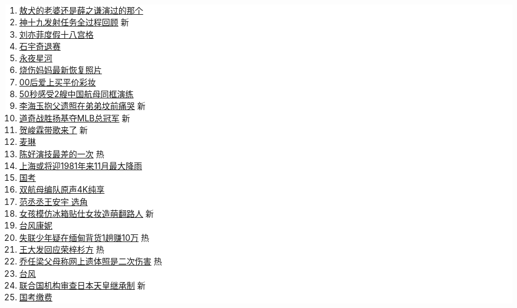 1. [敖犬的老婆还是薛之谦演过的那个](https://s.weibo.com//weibo?q=%E6%95%96%E7%8A%AC%E7%9A%84%E8%80%81%E5%A9%86%E8%BF%98%E6%98%AF%E8%96%9B%E4%B9%8B%E8%B0%A6%E6%BC%94%E8%BF%87%E7%9A%84%E9%82%A3%E4%B8%AA&t=31&band_rank=40&Refer=top)
1. [神十九发射任务全过程回顾](https://s.weibo.com//weibo?q=%23%E7%A5%9E%E5%8D%81%E4%B9%9D%E5%8F%91%E5%B0%84%E4%BB%BB%E5%8A%A1%E5%85%A8%E8%BF%87%E7%A8%8B%E5%9B%9E%E9%A1%BE%23&t=31&band_rank=41&Refer=top)
   新
1. [刘亦菲度假十八宫格](https://s.weibo.com//weibo?q=%23%E5%88%98%E4%BA%A6%E8%8F%B2%E5%BA%A6%E5%81%87%E5%8D%81%E5%85%AB%E5%AE%AB%E6%A0%BC%23&t=31&band_rank=42&Refer=top)
1. [石宇奇退赛](https://s.weibo.com//weibo?q=%E7%9F%B3%E5%AE%87%E5%A5%87%E9%80%80%E8%B5%9B&t=31&band_rank=43&Refer=top)
1. [永夜星河](https://s.weibo.com//weibo?q=%E6%B0%B8%E5%A4%9C%E6%98%9F%E6%B2%B3&t=31&band_rank=44&Refer=top)
1. [烧伤妈妈最新恢复照片](https://s.weibo.com//weibo?q=%23%E7%83%A7%E4%BC%A4%E5%A6%88%E5%A6%88%E6%9C%80%E6%96%B0%E6%81%A2%E5%A4%8D%E7%85%A7%E7%89%87%23&t=31&band_rank=45&Refer=top)
1. [00后爱上买平价彩妆](https://s.weibo.com//weibo?q=%2300%E5%90%8E%E7%88%B1%E4%B8%8A%E4%B9%B0%E5%B9%B3%E4%BB%B7%E5%BD%A9%E5%A6%86%23&t=31&band_rank=46&Refer=top)
1. [50秒感受2艘中国航母同框演练](https://s.weibo.com//weibo?q=%2350%E7%A7%92%E6%84%9F%E5%8F%972%E8%89%98%E4%B8%AD%E5%9B%BD%E8%88%AA%E6%AF%8D%E5%90%8C%E6%A1%86%E6%BC%94%E7%BB%83%23&t=31&band_rank=47&Refer=top)
1. [李海玉抱父遗照在弟弟坟前痛哭](https://s.weibo.com//weibo?q=%23%E6%9D%8E%E6%B5%B7%E7%8E%89%E6%8A%B1%E7%88%B6%E9%81%97%E7%85%A7%E5%9C%A8%E5%BC%9F%E5%BC%9F%E5%9D%9F%E5%89%8D%E7%97%9B%E5%93%AD%23&t=31&band_rank=48&Refer=top)
   新
1. [道奇战胜扬基夺MLB总冠军](https://s.weibo.com//weibo?q=%23%E9%81%93%E5%A5%87%E6%88%98%E8%83%9C%E6%89%AC%E5%9F%BA%E5%A4%BAMLB%E6%80%BB%E5%86%A0%E5%86%9B%23&t=31&band_rank=49&Refer=top)
   新
1. [贺峻霖带歌来了](https://s.weibo.com//weibo?q=%23%E8%B4%BA%E5%B3%BB%E9%9C%96%E5%B8%A6%E6%AD%8C%E6%9D%A5%E4%BA%86%23&t=31&band_rank=50&Refer=top)
   新
1. [麦琳](https://s.weibo.com//weibo?q=%E9%BA%A6%E7%90%B3&t=31&band_rank=2&Refer=top)
1. [陈好演技最差的一次](https://s.weibo.com//weibo?q=%23%E9%99%88%E5%A5%BD%E6%BC%94%E6%8A%80%E6%9C%80%E5%B7%AE%E7%9A%84%E4%B8%80%E6%AC%A1%23&t=31&band_rank=4&Refer=top)
   热
1. [上海或将迎1981年来11月最大降雨](https://s.weibo.com//weibo?q=%23%E4%B8%8A%E6%B5%B7%E6%88%96%E5%B0%86%E8%BF%8E1981%E5%B9%B4%E6%9D%A511%E6%9C%88%E6%9C%80%E5%A4%A7%E9%99%8D%E9%9B%A8%23&t=31&band_rank=5&Refer=top)
1. [国考](https://s.weibo.com//weibo?q=%E5%9B%BD%E8%80%83&t=31&band_rank=6&Refer=top)
1. [双航母编队原声4K纯享](https://s.weibo.com//weibo?q=%23%E5%8F%8C%E8%88%AA%E6%AF%8D%E7%BC%96%E9%98%9F%E5%8E%9F%E5%A3%B04K%E7%BA%AF%E4%BA%AB%23&t=31&band_rank=8&Refer=top)
1. [范丞丞王安宇 选角](https://s.weibo.com//weibo?q=%E8%8C%83%E4%B8%9E%E4%B8%9E%E7%8E%8B%E5%AE%89%E5%AE%87%20%E9%80%89%E8%A7%92&t=31&band_rank=9&Refer=top)
1. [女孩模仿冰箱贴仕女妆造萌翻路人](https://s.weibo.com//weibo?q=%23%E5%A5%B3%E5%AD%A9%E6%A8%A1%E4%BB%BF%E5%86%B0%E7%AE%B1%E8%B4%B4%E4%BB%95%E5%A5%B3%E5%A6%86%E9%80%A0%E8%90%8C%E7%BF%BB%E8%B7%AF%E4%BA%BA%23&t=31&band_rank=10&Refer=top)
   新
1. [台风康妮](https://s.weibo.com//weibo?q=%E5%8F%B0%E9%A3%8E%E5%BA%B7%E5%A6%AE&t=31&band_rank=12&Refer=top)
1. [失联少年疑在缅甸背货1趟赚10万](https://s.weibo.com//weibo?q=%23%E5%A4%B1%E8%81%94%E5%B0%91%E5%B9%B4%E7%96%91%E5%9C%A8%E7%BC%85%E7%94%B8%E8%83%8C%E8%B4%A71%E8%B6%9F%E8%B5%9A10%E4%B8%87%23&t=31&band_rank=14&Refer=top)
   热
1. [王大发回应荣梓杉方](https://s.weibo.com//weibo?q=%23%E7%8E%8B%E5%A4%A7%E5%8F%91%E5%9B%9E%E5%BA%94%E8%8D%A3%E6%A2%93%E6%9D%89%E6%96%B9%23&t=31&band_rank=17&Refer=top)
   热
1. [乔任梁父母称网上遗体照是二次伤害](https://s.weibo.com//weibo?q=%23%E4%B9%94%E4%BB%BB%E6%A2%81%E7%88%B6%E6%AF%8D%E7%A7%B0%E7%BD%91%E4%B8%8A%E9%81%97%E4%BD%93%E7%85%A7%E6%98%AF%E4%BA%8C%E6%AC%A1%E4%BC%A4%E5%AE%B3%23&t=31&band_rank=18&Refer=top)
   热
1. [台风](https://s.weibo.com//weibo?q=%E5%8F%B0%E9%A3%8E&t=31&band_rank=20&Refer=top)
1. [联合国机构审查日本天皇继承制](https://s.weibo.com//weibo?q=%23%E8%81%94%E5%90%88%E5%9B%BD%E6%9C%BA%E6%9E%84%E5%AE%A1%E6%9F%A5%E6%97%A5%E6%9C%AC%E5%A4%A9%E7%9A%87%E7%BB%A7%E6%89%BF%E5%88%B6%23&t=31&band_rank=22&Refer=top)
   新
1. [国考缴费](https://s.weibo.com//weibo?q=%E5%9B%BD%E8%80%83%E7%BC%B4%E8%B4%B9&t=31&band_rank=25&Refer=top)